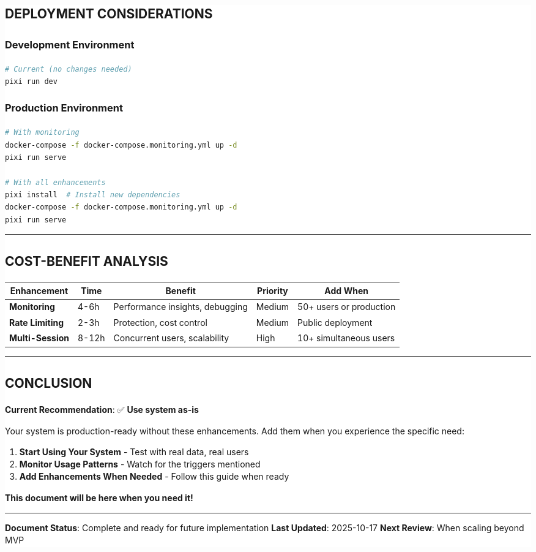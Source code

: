 
## DEPLOYMENT CONSIDERATIONS

### Development Environment
```bash
# Current (no changes needed)
pixi run dev
```

### Production Environment
```bash
# With monitoring
docker-compose -f docker-compose.monitoring.yml up -d
pixi run serve

# With all enhancements
pixi install  # Install new dependencies
docker-compose -f docker-compose.monitoring.yml up -d
pixi run serve
```

---

## COST-BENEFIT ANALYSIS

| Enhancement | Time | Benefit | Priority | Add When |
|-------------|------|---------|----------|----------|
| **Monitoring** | 4-6h | Performance insights, debugging | Medium | 50+ users or production |
| **Rate Limiting** | 2-3h | Protection, cost control | Medium | Public deployment |
| **Multi-Session** | 8-12h | Concurrent users, scalability | High | 10+ simultaneous users |

---

## CONCLUSION

**Current Recommendation**: ✅ **Use system as-is**

Your system is production-ready without these enhancements. Add them when you experience the specific need:

1. **Start Using Your System** - Test with real data, real users
2. **Monitor Usage Patterns** - Watch for the triggers mentioned
3. **Add Enhancements When Needed** - Follow this guide when ready

**This document will be here when you need it!**

---

**Document Status**: Complete and ready for future implementation
**Last Updated**: 2025-10-17
**Next Review**: When scaling beyond MVP
